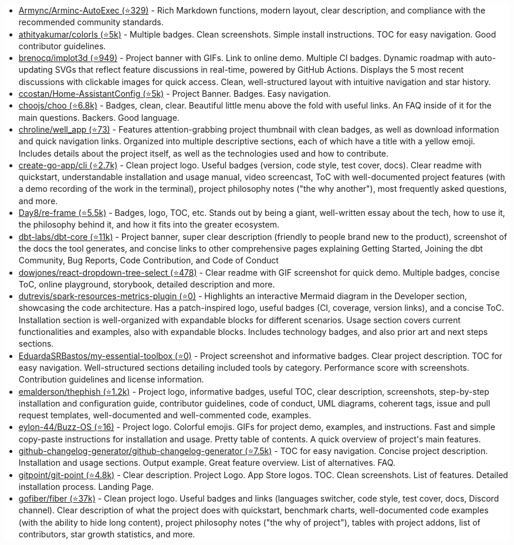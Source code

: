 *   [Armync/Arminc-AutoExec (⭐329)](https://github.com/ArmynC/ArminC-AutoExec/#readme) - Rich Markdown functions, modern layout, clear description, and compliance with the recommended community standards.
*   [athityakumar/colorls (⭐5k)](https://github.com/athityakumar/colorls#readme) - Multiple badges. Clean screenshots. Simple install instructions. TOC for easy navigation. Good contributor guidelines.
*   [brenocq/implot3d (⭐949)](https://github.com/brenocq/implot3d#readme) - Project banner with GIFs. Link to online demo. Multiple CI badges. Dynamic roadmap with auto-updating SVGs that reflect feature discussions in real-time, powered by GitHub Actions. Displays the 5 most recent discussions with clickable images for quick access. Clean, well-structured layout with intuitive navigation and star history.
*   [ccostan/Home-AssistantConfig (⭐5k)](https://github.com/CCOSTAN/Home-AssistantConfig#readme) - Project Banner. Badges. Easy navigation.
*   [choojs/choo (⭐6.8k)](https://github.com/choojs/choo#readme) - Badges, clean, clear. Beautiful little menu above the fold with useful links. An FAQ inside of it for the main questions. Backers. Good language.
*   [chroline/well\_app (⭐73)](https://github.com/chroline/well_app#readme) - Features attention-grabbing project thumbnail with clean badges, as well as download information and quick navigation links. Organized into multiple descriptive sections, each of which have a title with a yellow emoji. Includes details about the project itself, as well as the technologies used and how to contribute.
*   [create-go-app/cli (⭐2.7k)](https://github.com/create-go-app/cli#readme) - Clean project logo. Useful badges (version, code style, test cover, docs). Clear readme with quickstart, understandable installation and usage manual, video screencast, ToC with well-documented project features (with a demo recording of the work in the terminal), project philosophy notes ("the why another"), most frequently asked questions, and more.
*   [Day8/re-frame (⭐5.5k)](https://github.com/Day8/re-frame#readme) - Badges, logo, TOC, etc. Stands out by being a giant, well-written essay about the tech, how to use it, the philosophy behind it, and how it fits into the greater ecosystem.
*   [dbt-labs/dbt-core (⭐11k)](https://github.com/dbt-labs/dbt-core#readme) - Project banner, super clear description (friendly to people brand new to the product), screenshot of the docs the tool generates, and concise links to other comprehensive pages explaining Getting Started, Joining the dbt Community, Bug Reports, Code Contribution, and Code of Conduct
*   [dowjones/react-dropdown-tree-select (⭐478)](https://github.com/dowjones/react-dropdown-tree-select#readme) - Clear readme with GIF screenshot for quick demo. Multiple badges, concise ToC, online playground, storybook, detailed description and more.
*   [dutrevis/spark-resources-metrics-plugin (⭐0)](https://github.com/dutrevis/spark-resources-metrics-plugin#readme) - Highlights an interactive Mermaid diagram in the Developer section, showcasing the code architecture. Has a patch-inspired logo, useful badges (CI, coverage, version links), and a concise ToC. Installation section is well-organized with expandable blocks for different scenarios. Usage section covers current functionalities and examples, also with expandable blocks. Includes technology badges, and also prior art and next steps sections.
*   [EduardaSRBastos/my-essential-toolbox (⭐0)](https://github.com/EduardaSRBastos/my-essential-toolbox#readme) - Project screenshot and informative badges. Clear project description. TOC for easy navigation. Well-structured sections detailing included tools by category. Performance score with screenshots. Contribution guidelines and license information.
*   [emalderson/thephish (⭐1.2k)](https://github.com/emalderson/ThePhish#readme) - Project logo, informative badges, useful TOC, clear description, screenshots, step-by-step installation and configuration guide, contributor guidelines, code of conduct, UML diagrams, coherent tags, issue and pull request templates, well-documented and well-commented code, examples.
*   [eylon-44/Buzz-OS (⭐16)](https://github.com/eylon-44/Buzz-OS#readme) - Project logo. Colorful emojis. GIFs for project demo, examples, and instructions. Fast and simple copy-paste instructions for installation and usage. Pretty table of contents. A quick overview of project's main features.
*   [github-changelog-generator/github-changelog-generator (⭐7.5k)](https://github.com/github-changelog-generator/github-changelog-generator#readme) - TOC for easy navigation. Concise project description. Installation and usage sections. Output example. Great feature overview. List of alternatives. FAQ.
*   [gitpoint/git-point (⭐4.8k)](https://github.com/gitpoint/git-point#readme) - Clear description. Project Logo. App Store logos. TOC. Clean screenshots. List of features. Detailed installation process. Landing Page.
*   [gofiber/fiber (⭐37k)](https://github.com/gofiber/fiber#readme) - Clean project logo. Useful badges and links (languages switcher, code style, test cover, docs, Discord channel). Clear description of what the project does with quickstart, benchmark charts, well-documented code examples (with the ability to hide long content), project philosophy notes ("the why of project"), tables with project addons, list of contributors, star growth statistics, and more.